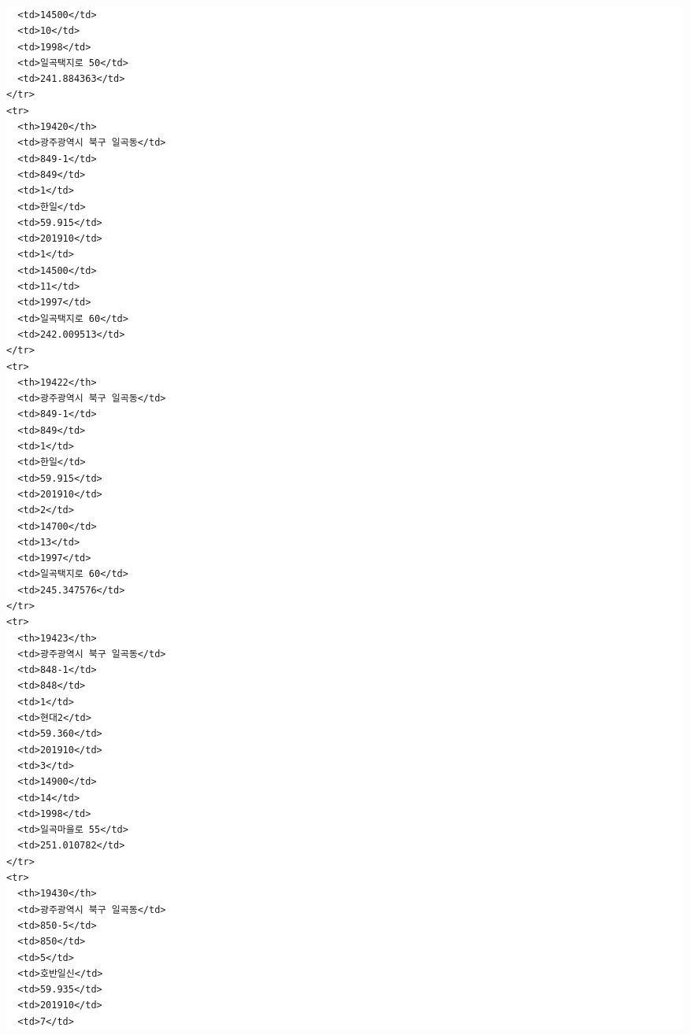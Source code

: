       <td>14500</td>
      <td>10</td>
      <td>1998</td>
      <td>일곡택지로 50</td>
      <td>241.884363</td>
    </tr>
    <tr>
      <th>19420</th>
      <td>광주광역시 북구 일곡동</td>
      <td>849-1</td>
      <td>849</td>
      <td>1</td>
      <td>한일</td>
      <td>59.915</td>
      <td>201910</td>
      <td>1</td>
      <td>14500</td>
      <td>11</td>
      <td>1997</td>
      <td>일곡택지로 60</td>
      <td>242.009513</td>
    </tr>
    <tr>
      <th>19422</th>
      <td>광주광역시 북구 일곡동</td>
      <td>849-1</td>
      <td>849</td>
      <td>1</td>
      <td>한일</td>
      <td>59.915</td>
      <td>201910</td>
      <td>2</td>
      <td>14700</td>
      <td>13</td>
      <td>1997</td>
      <td>일곡택지로 60</td>
      <td>245.347576</td>
    </tr>
    <tr>
      <th>19423</th>
      <td>광주광역시 북구 일곡동</td>
      <td>848-1</td>
      <td>848</td>
      <td>1</td>
      <td>현대2</td>
      <td>59.360</td>
      <td>201910</td>
      <td>3</td>
      <td>14900</td>
      <td>14</td>
      <td>1998</td>
      <td>일곡마을로 55</td>
      <td>251.010782</td>
    </tr>
    <tr>
      <th>19430</th>
      <td>광주광역시 북구 일곡동</td>
      <td>850-5</td>
      <td>850</td>
      <td>5</td>
      <td>호반일신</td>
      <td>59.935</td>
      <td>201910</td>
      <td>7</td>